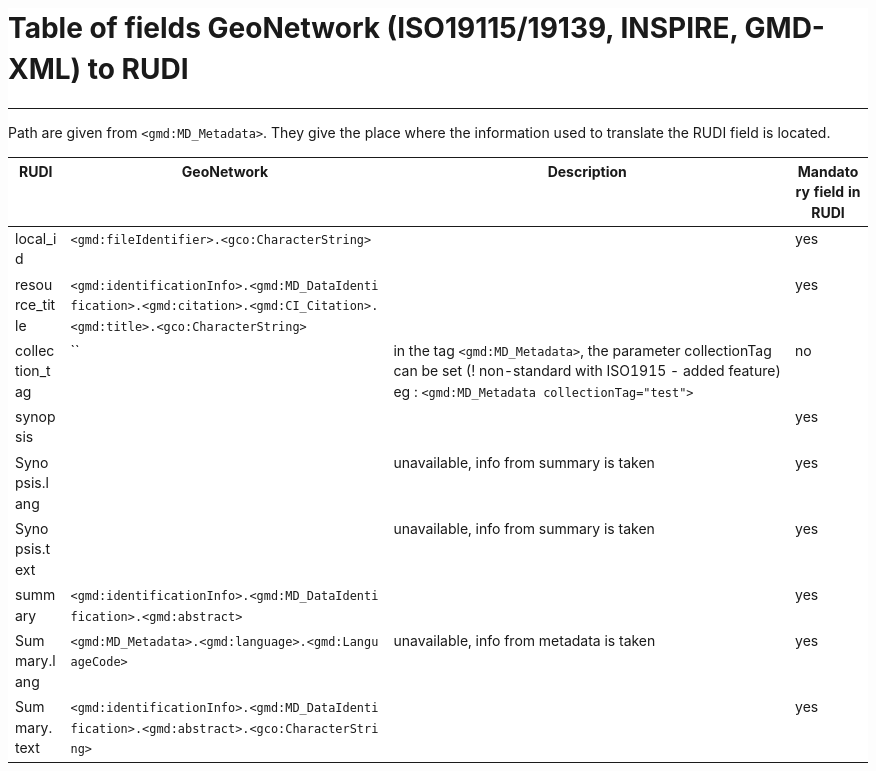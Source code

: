 # Table of fields GeoNetwork (ISO19115/19139, INSPIRE, GMD-XML) to RUDI

---

Path are given from `<gmd:MD_Metadata>`. They give the place where the information used to translate the RUDI field is located.

| RUDI                                          | GeoNetwork                                                                                                                                                                                          | Description                                                                                                                                                                                                                                     | Mandatory field in RUDI |
| --------------------------------------------- | --------------------------------------------------------------------------------------------------------------------------------------------------------------------------------------------------- | ----------------------------------------------------------------------------------------------------------------------------------------------------------------------------------------------------------------------------------------------- | ----------------------- |
| local_id                                      | `<gmd:fileIdentifier>.<gco:CharacterString>`                                                                                                                                                        |                                                                                                                                                                                                                                                 | yes                     |
| resource_title                                | `<gmd:identificationInfo>.<gmd:MD_DataIdentification>.<gmd:citation>.<gmd:CI_Citation>.<gmd:title>.<gco:CharacterString>`                                                                           |                                                                                                                                                                                                                                                 | yes                     |
| collection_tag                                | ``                                                                           | in the tag `<gmd:MD_Metadata>`, the parameter collectionTag can be set (! non-standard with ISO1915 - added feature) eg : `<gmd:MD_Metadata collectionTag="test">`                                                                                                                                                                                                                                               | no                     |
| synopsis                                      |                                                                                                                                                                                                     |                                                                                                                                                                                                                                                 | yes                     |
| Synopsis.lang                                 |                                                                                                                                                                                                     | unavailable, info from summary is taken                                                                                                                                                                                                         | yes                     |
| Synopsis.text                                 |                                                                                                                                                                                                     | unavailable, info from summary is taken                                                                                                                                                                                                         | yes                     |
| summary                                       | `<gmd:identificationInfo>.<gmd:MD_DataIdentification>.<gmd:abstract>`                                                                                                                               |                                                                                                                                                                                                                                                 | yes                     |
| Summary.lang                                  | `<gmd:MD_Metadata>.<gmd:language>.<gmd:LanguageCode>`                                                                                                                                               | unavailable, info from metadata is taken                                                                                                                                                                                                        | yes                     |
| Summary.text                                  | `<gmd:identificationInfo>.<gmd:MD_DataIdentification>.<gmd:abstract>.<gco:CharacterString>`                                                                                                         |                                                                                                                                                                                                                                                 | yes                     |